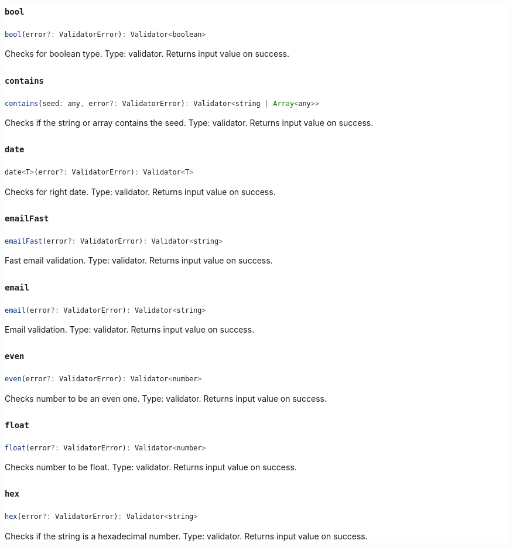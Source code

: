### `bool`

```js
bool(error?: ValidatorError): Validator<boolean>
```
Checks for boolean type.    Type: validator. Returns input value on success.

### `contains`

```js
contains(seed: any, error?: ValidatorError): Validator<string | Array<any>>
```
Checks if the string or array contains the seed.    Type: validator. Returns input value on success.

### `date`

```js
date<T>(error?: ValidatorError): Validator<T>
```
Checks for right date.    Type: validator. Returns input value on success.

### `emailFast`

```js
emailFast(error?: ValidatorError): Validator<string>
```
Fast email validation.    Type: validator. Returns input value on success.

### `email`

```js
email(error?: ValidatorError): Validator<string>
```
Email validation.    Type: validator. Returns input value on success.

### `even`

```js
even(error?: ValidatorError): Validator<number>
```
Checks number to be an even one.    Type: validator. Returns input value on success.

### `float`

```js
float(error?: ValidatorError): Validator<number>
```
Checks number to be float.    Type: validator. Returns input value on success.

### `hex`

```js
hex(error?: ValidatorError): Validator<string>
```
Checks if the string is a hexadecimal number.    Type: validator. Returns input value on success.
